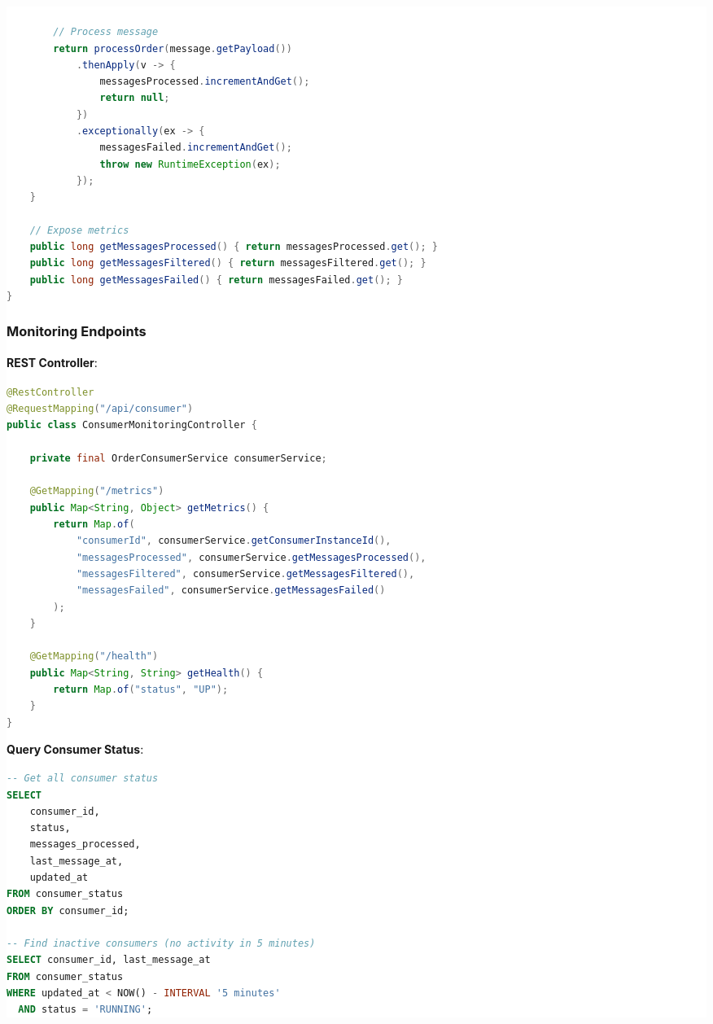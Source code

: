 ```java

        // Process message
        return processOrder(message.getPayload())
            .thenApply(v -> {
                messagesProcessed.incrementAndGet();
                return null;
            })
            .exceptionally(ex -> {
                messagesFailed.incrementAndGet();
                throw new RuntimeException(ex);
            });
    }

    // Expose metrics
    public long getMessagesProcessed() { return messagesProcessed.get(); }
    public long getMessagesFiltered() { return messagesFiltered.get(); }
    public long getMessagesFailed() { return messagesFailed.get(); }
}
```

### Monitoring Endpoints

**REST Controller**:
```java
@RestController
@RequestMapping("/api/consumer")
public class ConsumerMonitoringController {

    private final OrderConsumerService consumerService;

    @GetMapping("/metrics")
    public Map<String, Object> getMetrics() {
        return Map.of(
            "consumerId", consumerService.getConsumerInstanceId(),
            "messagesProcessed", consumerService.getMessagesProcessed(),
            "messagesFiltered", consumerService.getMessagesFiltered(),
            "messagesFailed", consumerService.getMessagesFailed()
        );
    }

    @GetMapping("/health")
    public Map<String, String> getHealth() {
        return Map.of("status", "UP");
    }
}
```

**Query Consumer Status**:
```sql
-- Get all consumer status
SELECT
    consumer_id,
    status,
    messages_processed,
    last_message_at,
    updated_at
FROM consumer_status
ORDER BY consumer_id;

-- Find inactive consumers (no activity in 5 minutes)
SELECT consumer_id, last_message_at
FROM consumer_status
WHERE updated_at < NOW() - INTERVAL '5 minutes'
  AND status = 'RUNNING';
```